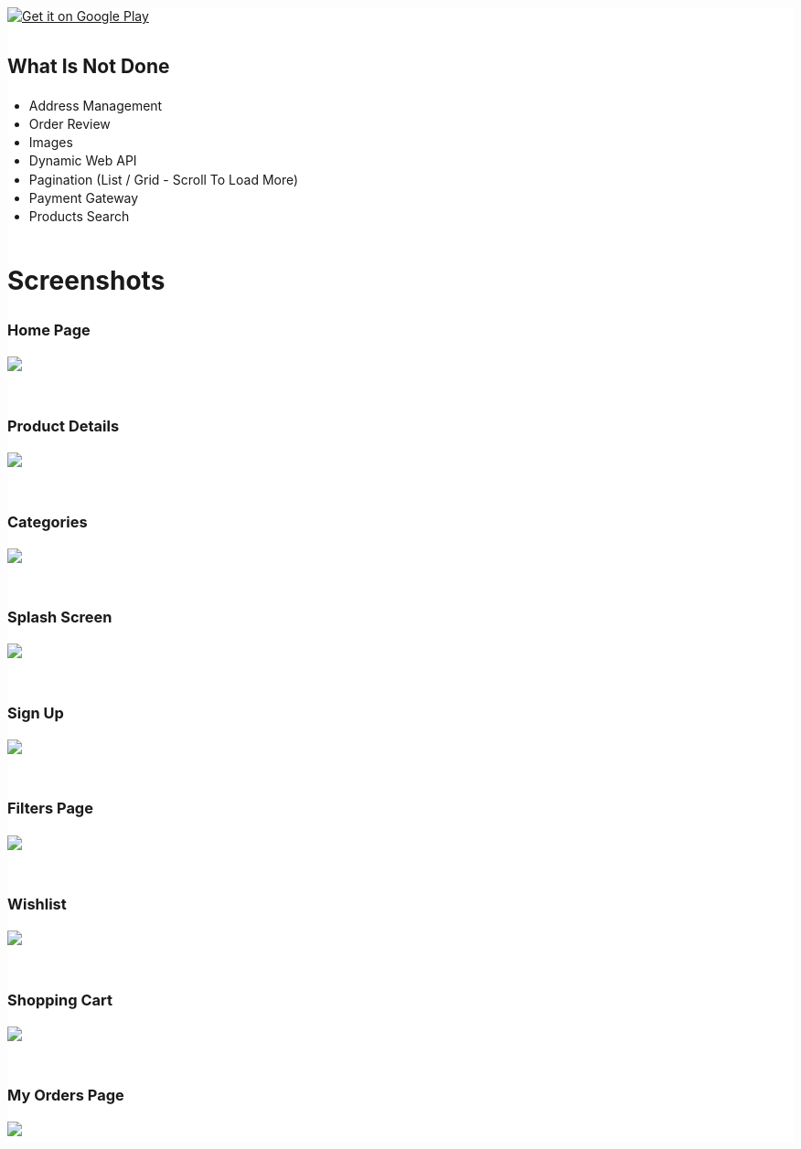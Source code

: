 <a href='https://play.google.com/store/apps/details?id=com.preethzcodez.ecommerceexample&pcampaignid=MKT-Other-global-all-co-prtnr-py-PartBadge-Mar2515-1'><img alt='Get it on Google Play' src='https://play.google.com/intl/en_us/badges/images/generic/en_badge_web_generic.png' height="25%" width="25%"/></a>

## What Is Not Done
* Address Management
* Order Review
* Images
* Dynamic Web API
* Pagination (List / Grid - Scroll To Load More)
* Payment Gateway
* Products Search

# Screenshots
### Home Page
<img src = "https://github.com/preethzcodez/E-CommerceAndroidAppExample/blob/master/screenshots/Screenshot_2018-01-07-19-13-07-964_com.preethzcodez.ecommerceexample.png" height="500"></img><br/><br/>
### Product Details
<img src = "https://github.com/preethzcodez/E-CommerceAndroidAppExample/blob/master/screenshots/Screenshot_2018-01-07-19-13-20-410_com.preethzcodez.ecommerceexample.png" height="500"></img><br/><br/>
### Categories
<img src = "https://github.com/preethzcodez/E-CommerceAndroidAppExample/blob/master/screenshots/Screenshot_2018-01-07-19-13-36-338_com.preethzcodez.ecommerceexample.png" height="500"></img><br/><br/>
### Splash Screen
<img src = "https://github.com/preethzcodez/E-CommerceAndroidAppExample/blob/master/screenshots/Screenshot_2018-01-07-19-15-30-386_com.preethzcodez.ecommerceexample.png" height="500"></img><br/><br/>
### Sign Up
<img src = "https://github.com/preethzcodez/E-CommerceAndroidAppExample/blob/master/screenshots/Screenshot_2018-01-07-19-15-37-913_com.preethzcodez.ecommerceexample.png" height="500"></img><br/><br/>
### Filters Page
<img src = "https://github.com/preethzcodez/E-CommerceAndroidAppExample/blob/master/screenshots/Screenshot_2018-01-07-19-17-03-396_com.preethzcodez.ecommerceexample.png" height="500"></img><br/><br/>
### Wishlist
<img src = "https://github.com/preethzcodez/E-CommerceAndroidAppExample/blob/master/screenshots/Screenshot_2018-01-07-19-17-24-032_com.preethzcodez.ecommerceexample.png" height="500"></img><br/><br/>
### Shopping Cart
<img src = "https://github.com/preethzcodez/E-CommerceAndroidAppExample/blob/master/screenshots/Screenshot_2018-01-07-19-18-31-449_com.preethzcodez.ecommerceexample.png" height="500"></img><br/><br/>
### My Orders Page
<img src = "https://github.com/preethzcodez/E-CommerceAndroidAppExample/blob/master/screenshots/Screenshot_2018-01-07-19-18-48-338_com.preethzcodez.ecommerceexample.png" height="500"></img>
